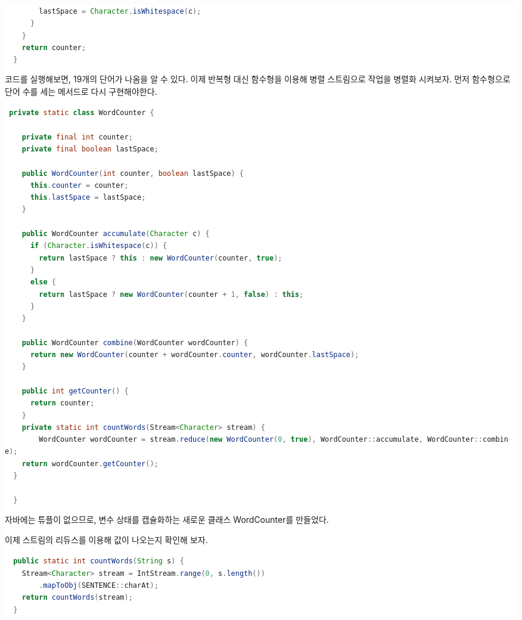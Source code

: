 ```java
        lastSpace = Character.isWhitespace(c);
      }
    }
    return counter;
  }
```

 코드를 실행해보면, 19개의 단어가 나옴을 알 수 있다. 이제 반복형 대신 함수형을 이용해 병렬 스트림으로 작업을 병렬화 시켜보자. 먼저 함수형으로 단어 수를 세는 메서드로 다시 구현해야한다. 

```java
 private static class WordCounter {

    private final int counter;
    private final boolean lastSpace;

    public WordCounter(int counter, boolean lastSpace) {
      this.counter = counter;
      this.lastSpace = lastSpace;
    }

    public WordCounter accumulate(Character c) {
      if (Character.isWhitespace(c)) {
        return lastSpace ? this : new WordCounter(counter, true);
      }
      else {
        return lastSpace ? new WordCounter(counter + 1, false) : this;
      }
    }

    public WordCounter combine(WordCounter wordCounter) {
      return new WordCounter(counter + wordCounter.counter, wordCounter.lastSpace);
    }

    public int getCounter() {
      return counter;
    }
    private static int countWords(Stream<Character> stream) {
        WordCounter wordCounter = stream.reduce(new WordCounter(0, true), WordCounter::accumulate, WordCounter::combine);
    return wordCounter.getCounter();
  }

  }
```

 자바에는 튜플이 없으므로, 변수 상태를 캡슐화하는 새로운 클래스 WordCounter를 만들었다.

 이제 스트림의 리듀스를 이용해 값이 나오는지 확인해 보자.

```java
  public static int countWords(String s) {
    Stream<Character> stream = IntStream.range(0, s.length())
        .mapToObj(SENTENCE::charAt);
    return countWords(stream);
  }
```
